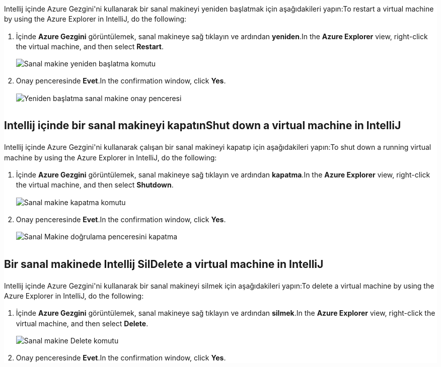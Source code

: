 <span data-ttu-id="eedf2-154">Intellij içinde Azure Gezgini'ni kullanarak bir sanal makineyi yeniden başlatmak için aşağıdakileri yapın:</span><span class="sxs-lookup"><span data-stu-id="eedf2-154">To restart a virtual machine by using the Azure Explorer in IntelliJ, do the following:</span></span>

1. <span data-ttu-id="eedf2-155">İçinde **Azure Gezgini** görüntülemek, sanal makineye sağ tıklayın ve ardından **yeniden**.</span><span class="sxs-lookup"><span data-stu-id="eedf2-155">In the **Azure Explorer** view, right-click the virtual machine, and then select **Restart**.</span></span>

   ![Sanal makine yeniden başlatma komutu][RE01]

2. <span data-ttu-id="eedf2-157">Onay penceresinde **Evet**.</span><span class="sxs-lookup"><span data-stu-id="eedf2-157">In the confirmation window, click **Yes**.</span></span> 

   ![Yeniden başlatma sanal makine onay penceresi][RE02]

## <a name="shut-down-a-virtual-machine-in-intellij"></a><span data-ttu-id="eedf2-159">Intellij içinde bir sanal makineyi kapatın</span><span class="sxs-lookup"><span data-stu-id="eedf2-159">Shut down a virtual machine in IntelliJ</span></span>

<span data-ttu-id="eedf2-160">Intellij içinde Azure Gezgini'ni kullanarak çalışan bir sanal makineyi kapatıp için aşağıdakileri yapın:</span><span class="sxs-lookup"><span data-stu-id="eedf2-160">To shut down a running virtual machine by using the Azure Explorer in IntelliJ, do the following:</span></span>

1. <span data-ttu-id="eedf2-161">İçinde **Azure Gezgini** görüntülemek, sanal makineye sağ tıklayın ve ardından **kapatma**.</span><span class="sxs-lookup"><span data-stu-id="eedf2-161">In the **Azure Explorer** view, right-click the virtual machine, and then select **Shutdown**.</span></span>

   ![Sanal makine kapatma komutu][SH01]

2. <span data-ttu-id="eedf2-163">Onay penceresinde **Evet**.</span><span class="sxs-lookup"><span data-stu-id="eedf2-163">In the confirmation window, click **Yes**.</span></span> 

   ![Sanal Makine doğrulama penceresini kapatma][SH02]

## <a name="delete-a-virtual-machine-in-intellij"></a><span data-ttu-id="eedf2-165">Bir sanal makinede Intellij Sil</span><span class="sxs-lookup"><span data-stu-id="eedf2-165">Delete a virtual machine in IntelliJ</span></span>

<span data-ttu-id="eedf2-166">Intellij içinde Azure Gezgini'ni kullanarak bir sanal makineyi silmek için aşağıdakileri yapın:</span><span class="sxs-lookup"><span data-stu-id="eedf2-166">To delete a virtual machine by using the Azure Explorer in IntelliJ, do the following:</span></span>

1. <span data-ttu-id="eedf2-167">İçinde **Azure Gezgini** görüntülemek, sanal makineye sağ tıklayın ve ardından **silmek**.</span><span class="sxs-lookup"><span data-stu-id="eedf2-167">In the **Azure Explorer** view, right-click the virtual machine, and then select **Delete**.</span></span>

   ![Sanal makine Delete komutu][DE01]

2. <span data-ttu-id="eedf2-169">Onay penceresinde **Evet**.</span><span class="sxs-lookup"><span data-stu-id="eedf2-169">In the confirmation window, click **Yes**.</span></span> 


[RE01]: ./media/azure-toolkit-for-intellij-managing-virtual-machines-using-azure-explorer/RE01.png
[RE02]: ./media/azure-toolkit-for-intellij-managing-virtual-machines-using-azure-explorer/RE02.png
[SH01]: ./media/azure-toolkit-for-intellij-managing-virtual-machines-using-azure-explorer/SH01.png
[SH02]: ./media/azure-toolkit-for-intellij-managing-virtual-machines-using-azure-explorer/SH02.png
[DE01]: ./media/azure-toolkit-for-intellij-managing-virtual-machines-using-azure-explorer/DE01.png
[DE02]: ./media/azure-toolkit-for-intellij-managing-virtual-machines-using-azure-explorer/DE02.png
[CR01]: ./media/azure-toolkit-for-intellij-managing-virtual-machines-using-azure-explorer/CR01.png
[CR02]: ./media/azure-toolkit-for-intellij-managing-virtual-machines-using-azure-explorer/CR02.png
[CR03]: ./media/azure-toolkit-for-intellij-managing-virtual-machines-using-azure-explorer/CR03.png
[CR04]: ./media/azure-toolkit-for-intellij-managing-virtual-machines-using-azure-explorer/CR04.png
[CR05]: ./media/azure-toolkit-for-intellij-managing-virtual-machines-using-azure-explorer/CR05.png
[CR06]: ./media/azure-toolkit-for-intellij-managing-virtual-machines-using-azure-explorer/CR06.png
[CR07]: ./media/azure-toolkit-for-intellij-managing-virtual-machines-using-azure-explorer/CR07.png
[CR08]: ./media/azure-toolkit-for-intellij-managing-virtual-machines-using-azure-explorer/CR08.png